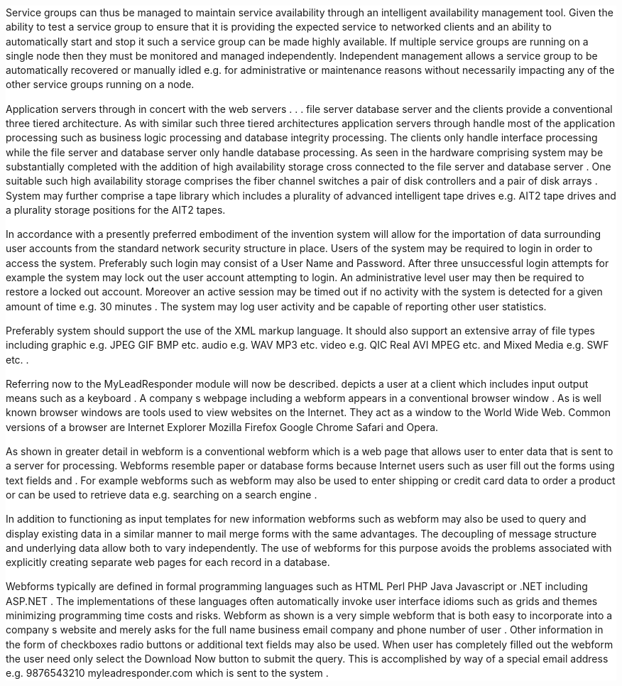 Service groups can thus be managed to maintain service availability through an intelligent availability management tool. Given the ability to test a service group to ensure that it is providing the expected service to networked clients and an ability to automatically start and stop it such a service group can be made highly available. If multiple service groups are running on a single node then they must be monitored and managed independently. Independent management allows a service group to be automatically recovered or manually idled e.g. for administrative or maintenance reasons without necessarily impacting any of the other service groups running on a node.

Application servers through in concert with the web servers . . . file server database server and the clients provide a conventional three tiered architecture. As with similar such three tiered architectures application servers through handle most of the application processing such as business logic processing and database integrity processing. The clients only handle interface processing while the file server and database server only handle database processing. As seen in the hardware comprising system may be substantially completed with the addition of high availability storage cross connected to the file server and database server . One suitable such high availability storage comprises the fiber channel switches a pair of disk controllers and a pair of disk arrays . System may further comprise a tape library which includes a plurality of advanced intelligent tape drives e.g. AIT2 tape drives and a plurality storage positions for the AIT2 tapes.

In accordance with a presently preferred embodiment of the invention system will allow for the importation of data surrounding user accounts from the standard network security structure in place. Users of the system may be required to login in order to access the system. Preferably such login may consist of a User Name and Password. After three unsuccessful login attempts for example the system may lock out the user account attempting to login. An administrative level user may then be required to restore a locked out account. Moreover an active session may be timed out if no activity with the system is detected for a given amount of time e.g. 30 minutes . The system may log user activity and be capable of reporting other user statistics.

Preferably system should support the use of the XML markup language. It should also support an extensive array of file types including graphic e.g. JPEG GIF BMP etc. audio e.g. WAV MP3 etc. video e.g. QIC Real AVI MPEG etc. and Mixed Media e.g. SWF etc. .

Referring now to the MyLeadResponder module will now be described. depicts a user at a client which includes input output means such as a keyboard . A company s webpage including a webform appears in a conventional browser window . As is well known browser windows are tools used to view websites on the Internet. They act as a window to the World Wide Web. Common versions of a browser are Internet Explorer Mozilla Firefox Google Chrome Safari and Opera.

As shown in greater detail in webform is a conventional webform which is a web page that allows user to enter data that is sent to a server for processing. Webforms resemble paper or database forms because Internet users such as user fill out the forms using text fields and . For example webforms such as webform may also be used to enter shipping or credit card data to order a product or can be used to retrieve data e.g. searching on a search engine .

In addition to functioning as input templates for new information webforms such as webform may also be used to query and display existing data in a similar manner to mail merge forms with the same advantages. The decoupling of message structure and underlying data allow both to vary independently. The use of webforms for this purpose avoids the problems associated with explicitly creating separate web pages for each record in a database.

Webforms typically are defined in formal programming languages such as HTML Perl PHP Java Javascript or .NET including ASP.NET . The implementations of these languages often automatically invoke user interface idioms such as grids and themes minimizing programming time costs and risks. Webform as shown is a very simple webform that is both easy to incorporate into a company s website and merely asks for the full name business email company and phone number of user . Other information in the form of checkboxes radio buttons or additional text fields may also be used. When user has completely filled out the webform the user need only select the Download Now button to submit the query. This is accomplished by way of a special email address e.g. 9876543210 myleadresponder.com which is sent to the system .
